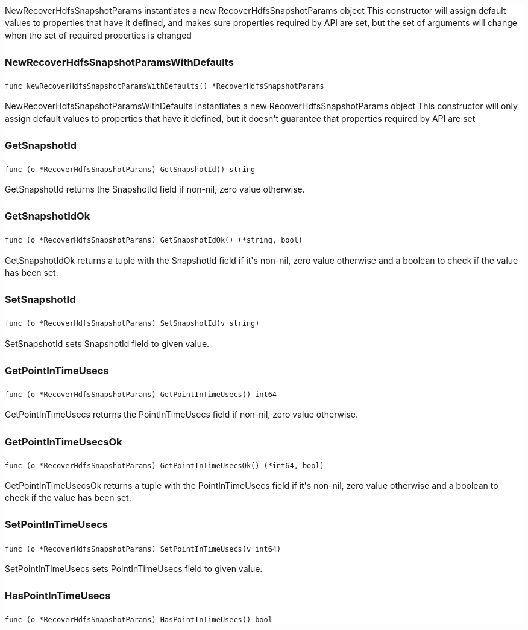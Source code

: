 NewRecoverHdfsSnapshotParams instantiates a new RecoverHdfsSnapshotParams object
This constructor will assign default values to properties that have it defined,
and makes sure properties required by API are set, but the set of arguments
will change when the set of required properties is changed

### NewRecoverHdfsSnapshotParamsWithDefaults

`func NewRecoverHdfsSnapshotParamsWithDefaults() *RecoverHdfsSnapshotParams`

NewRecoverHdfsSnapshotParamsWithDefaults instantiates a new RecoverHdfsSnapshotParams object
This constructor will only assign default values to properties that have it defined,
but it doesn't guarantee that properties required by API are set

### GetSnapshotId

`func (o *RecoverHdfsSnapshotParams) GetSnapshotId() string`

GetSnapshotId returns the SnapshotId field if non-nil, zero value otherwise.

### GetSnapshotIdOk

`func (o *RecoverHdfsSnapshotParams) GetSnapshotIdOk() (*string, bool)`

GetSnapshotIdOk returns a tuple with the SnapshotId field if it's non-nil, zero value otherwise
and a boolean to check if the value has been set.

### SetSnapshotId

`func (o *RecoverHdfsSnapshotParams) SetSnapshotId(v string)`

SetSnapshotId sets SnapshotId field to given value.


### GetPointInTimeUsecs

`func (o *RecoverHdfsSnapshotParams) GetPointInTimeUsecs() int64`

GetPointInTimeUsecs returns the PointInTimeUsecs field if non-nil, zero value otherwise.

### GetPointInTimeUsecsOk

`func (o *RecoverHdfsSnapshotParams) GetPointInTimeUsecsOk() (*int64, bool)`

GetPointInTimeUsecsOk returns a tuple with the PointInTimeUsecs field if it's non-nil, zero value otherwise
and a boolean to check if the value has been set.

### SetPointInTimeUsecs

`func (o *RecoverHdfsSnapshotParams) SetPointInTimeUsecs(v int64)`

SetPointInTimeUsecs sets PointInTimeUsecs field to given value.

### HasPointInTimeUsecs

`func (o *RecoverHdfsSnapshotParams) HasPointInTimeUsecs() bool`
